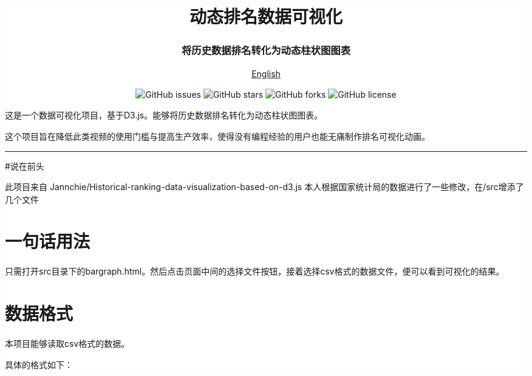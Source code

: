 <h1 align="center">
动态排名数据可视化
</h1>

<h3 align="center">将历史数据排名转化为动态柱状图图表</h3>


  

<p align="center">
  <a href="readme-en.md">English</a>
</p>

<p align="center">
    <a href="https://github.com/Jannchie/Historical-ranking-data-visualization-based-on-d3.js/issues" style="text-decoration:none">
        <img src="https://img.shields.io/github/issues/Jannchie/Historical-ranking-data-visualization-based-on-d3.js.svg" alt="GitHub issues"/>
    </a>
    <a href="https://github.com/Jannchie/Historical-ranking-data-visualization-based-on-d3.js/stargazers" style="text-decoration:none" >
        <img src="https://img.shields.io/github/stars/Jannchie/Historical-ranking-data-visualization-based-on-d3.js.svg" alt="GitHub stars"/>
    </a>
    <a href="https://github.com/Jannchie/Historical-ranking-data-visualization-based-on-d3.js/network" style="text-decoration:none" >
        <img src="https://img.shields.io/github/forks/Jannchie/Historical-ranking-data-visualization-based-on-d3.js.svg" alt="GitHub forks"/>
    </a>
    <a href="https://github.com/Jannchie/Historical-ranking-data-visualization-based-on-d3.js/blob/master/LICENSE" style="text-decoration:none" >
        <img src="https://img.shields.io/github/license/Jannchie/Historical-ranking-data-visualization-based-on-d3.js.svg" alt="GitHub license"/>
    </a>
</p>

这是一个数据可视化项目，基于D3.js。能够将历史数据排名转化为动态柱状图图表。

这个项目旨在降低此类视频的使用门槛与提高生产效率，使得没有编程经验的用户也能无痛制作排名可视化动画。



----
#说在前头

此项目来自 Jannchie/Historical-ranking-data-visualization-based-on-d3.js 
本人根据国家统计局的数据进行了一些修改，在/src增添了几个文件

# 一句话用法

只需打开src目录下的bargraph.html。然后点击页面中间的选择文件按钮，接着选择csv格式的数据文件，便可以看到可视化的结果。

# 数据格式

本项目能够读取csv格式的数据。

具体的格式如下：
